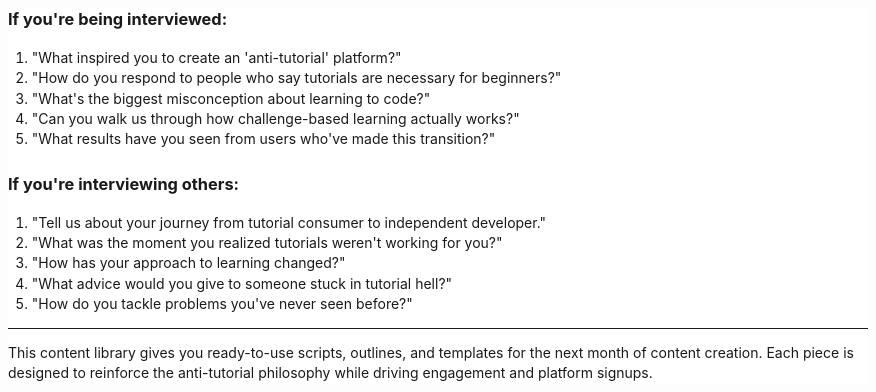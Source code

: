 ### If you're being interviewed:
1. "What inspired you to create an 'anti-tutorial' platform?"
2. "How do you respond to people who say tutorials are necessary for beginners?"
3. "What's the biggest misconception about learning to code?"
4. "Can you walk us through how challenge-based learning actually works?"
5. "What results have you seen from users who've made this transition?"

### If you're interviewing others:
1. "Tell us about your journey from tutorial consumer to independent developer."
2. "What was the moment you realized tutorials weren't working for you?"
3. "How has your approach to learning changed?"
4. "What advice would you give to someone stuck in tutorial hell?"
5. "How do you tackle problems you've never seen before?"

---

This content library gives you ready-to-use scripts, outlines, and templates for the next month of content creation. Each piece is designed to reinforce the anti-tutorial philosophy while driving engagement and platform signups.